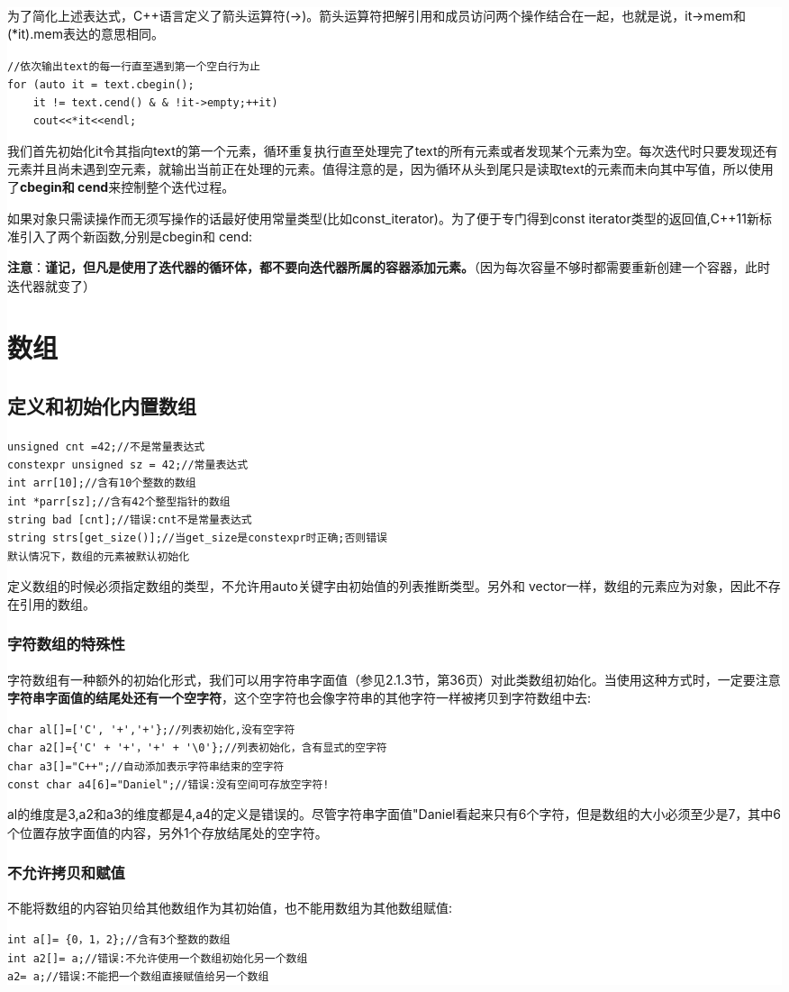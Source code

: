 为了简化上述表达式，C++语言定义了箭头运算符(->)。箭头运算符把解引用和成员访问两个操作结合在一起，也就是说，it->mem和(*it).mem表达的意思相同。

```
//依次输出text的每一行直至遇到第一个空白行为止
for (auto it = text.cbegin();
	it != text.cend() & & !it->empty;++it)
	cout<<*it<<endl;
```

我们首先初始化it令其指向text的第一个元素，循环重复执行直至处理完了text的所有元素或者发现某个元素为空。每次迭代时只要发现还有元素并且尚未遇到空元素，就输出当前正在处理的元素。值得注意的是，因为循环从头到尾只是读取text的元素而未向其中写值，所以使用了**cbegin和 cend**来控制整个迭代过程。

如果对象只需读操作而无须写操作的话最好使用常量类型(比如const_iterator)。为了便于专门得到const iterator类型的返回值,C++11新标准引入了两个新函数,分别是cbegin和 cend:

**注意**：**谨记，但凡是使用了迭代器的循环体，都不要向迭代器所属的容器添加元素。**（因为每次容量不够时都需要重新创建一个容器，此时迭代器就变了）

# 数组

## 定义和初始化内置数组

```
unsigned cnt =42;//不是常量表达式
constexpr unsigned sz = 42;//常量表达式
int arr[10];//含有10个整数的数组
int *parr[sz];//含有42个整型指针的数组
string bad [cnt];//错误:cnt不是常量表达式
string strs[get_size()];//当get_size是constexpr时正确;否则错误
默认情况下，数组的元素被默认初始化
```

定义数组的时候必须指定数组的类型，不允许用auto关键字由初始值的列表推断类型。另外和 vector一样，数组的元素应为对象，因此不存在引用的数组。

### 字符数组的特殊性

字符数组有一种额外的初始化形式，我们可以用字符串字面值（参见2.1.3节，第36页）对此类数组初始化。当使用这种方式时，一定要注意**字符串字面值的结尾处还有一个空字符**，这个空字符也会像字符串的其他字符一样被拷贝到字符数组中去:

```
char al[]=['C', '+','+'};//列表初始化,没有空字符
char a2[]={'C' + '+'，'+' + '\0'};//列表初始化，含有显式的空字符
char a3[]="C++";//自动添加表示字符串结束的空字符
const char a4[6]="Daniel";//错误:没有空间可存放空字符!
```

al的维度是3,a2和a3的维度都是4,a4的定义是错误的。尽管字符串字面值"Daniel看起来只有6个字符，但是数组的大小必须至少是7，其中6个位置存放字面值的内容，另外1个存放结尾处的空字符。

### 不允许拷贝和赋值

不能将数组的内容铂贝给其他数组作为其初始值，也不能用数组为其他数组赋值:

```
int a[]= {0，1，2};//含有3个整数的数组
int a2[]= a;//错误:不允许使用一个数组初始化另一个数组
a2= a;//错误:不能把一个数组直接赋值给另一个数组
```
